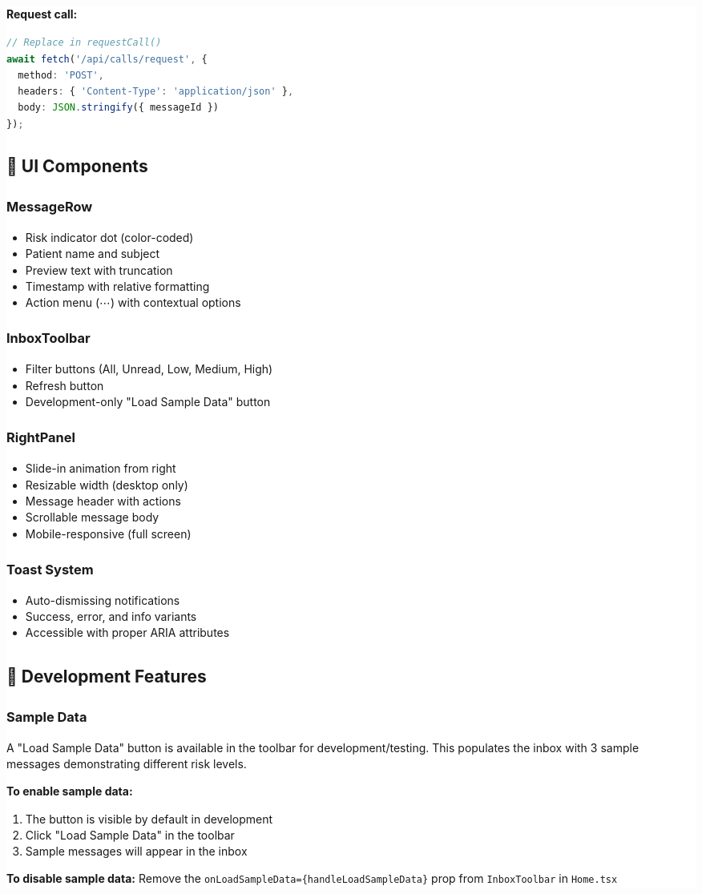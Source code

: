 **Request call:**
```typescript
// Replace in requestCall()
await fetch('/api/calls/request', {
  method: 'POST',
  headers: { 'Content-Type': 'application/json' },
  body: JSON.stringify({ messageId })
});
```

## 🎨 UI Components

### MessageRow
- Risk indicator dot (color-coded)
- Patient name and subject
- Preview text with truncation
- Timestamp with relative formatting
- Action menu (⋯) with contextual options

### InboxToolbar
- Filter buttons (All, Unread, Low, Medium, High)
- Refresh button
- Development-only "Load Sample Data" button

### RightPanel
- Slide-in animation from right
- Resizable width (desktop only)
- Message header with actions
- Scrollable message body
- Mobile-responsive (full screen)

### Toast System
- Auto-dismissing notifications
- Success, error, and info variants
- Accessible with proper ARIA attributes

## 🔧 Development Features

### Sample Data
A "Load Sample Data" button is available in the toolbar for development/testing. This populates the inbox with 3 sample messages demonstrating different risk levels.

**To enable sample data:**
1. The button is visible by default in development
2. Click "Load Sample Data" in the toolbar
3. Sample messages will appear in the inbox

**To disable sample data:**
Remove the `onLoadSampleData={handleLoadSampleData}` prop from `InboxToolbar` in `Home.tsx`
